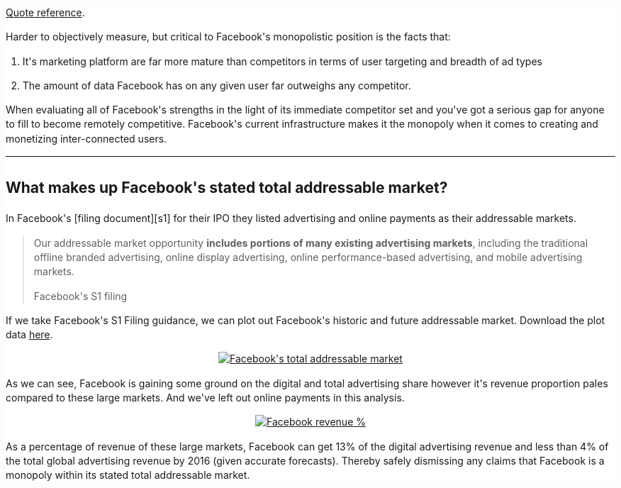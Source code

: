 [Quote reference][fourhorse].

[fourhorse]:https://www.youtube.com/watch?v=XCvwCcEP74Q

Harder to objectively measure, but critical to Facebook's monopolistic position is the facts that:

1. It's marketing platform are far more mature than competitors in terms of user targeting and breadth of ad types

2. The amount of data Facebook has on any given user far outweighs any competitor.

When evaluating all of Facebook's strengths in the light of its immediate competitor set and you've got a serious gap for anyone to fill to become remotely competitive. Facebook's current infrastructure makes it the monopoly when it comes to creating and monetizing inter-connected users.

***

## What makes up Facebook's stated total addressable market?

In Facebook's [filing document][s1] for their IPO they listed advertising and online payments as their addressable markets.

<blockquote>
  <p>
    Our addressable market opportunity <strong>includes portions of many existing advertising markets</strong>, including the traditional offline branded advertising, online display advertising, online performance-based advertising, and mobile advertising markets.
  <p>
  <footer>
    Facebook's S1 filing
  </footer>
</blockquote>

If we take Facebook's S1 Filing guidance, we can plot out Facebook's historic and future addressable market. Download the plot data [here][fbtamdat].

[fbtamdat]:http://www.heuro.net/assets/data/advertising_revenue.csv

<div class='graph'>
    <a href="https://plot.ly/~Vladiim/48/" target="blank" title="Facebook&#39;s total addressable market" style="display: block; text-align: center;"><img src="https://plot.ly/~Vladiim/48.png" alt="Facebook&#39;s total addressable market" style="max-width: 100%;width: 748px;"  width="748" onerror="this.onerror=null;this.src='https://plot.ly/404.png';" /></a>
    <script data-plotly="Vladiim:48"  src="https://plot.ly/embed.js" async></script>
</div>

As we can see, Facebook is gaining some ground on the digital and total advertising share however it's revenue proportion pales compared to these large markets. And we've left out online payments in this analysis.

<div class='graph'>
    <a href="https://plot.ly/~Vladiim/63/" target="blank" title="Facebook revenue %" style="display: block; text-align: center;"><img src="https://plot.ly/~Vladiim/63.png" alt="Facebook revenue %" style="max-width: 100%;width: 685px;"  width="685" onerror="this.onerror=null;this.src='https://plot.ly/404.png';" /></a>
    <script data-plotly="Vladiim:63"  src="https://plot.ly/embed.js" async></script>
</div>

As a percentage of revenue of these large markets, Facebook can get 13% of the digital advertising revenue and less than 4% of the total global advertising revenue by 2016 (given accurate forecasts). Thereby safely dismissing any claims that Facebook is a monopoly within its stated total addressable market.
